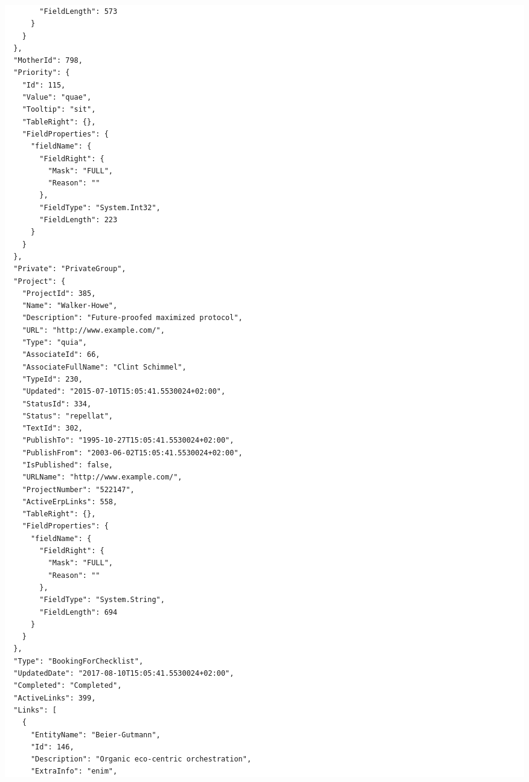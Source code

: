 ```http_
        "FieldLength": 573
      }
    }
  },
  "MotherId": 798,
  "Priority": {
    "Id": 115,
    "Value": "quae",
    "Tooltip": "sit",
    "TableRight": {},
    "FieldProperties": {
      "fieldName": {
        "FieldRight": {
          "Mask": "FULL",
          "Reason": ""
        },
        "FieldType": "System.Int32",
        "FieldLength": 223
      }
    }
  },
  "Private": "PrivateGroup",
  "Project": {
    "ProjectId": 385,
    "Name": "Walker-Howe",
    "Description": "Future-proofed maximized protocol",
    "URL": "http://www.example.com/",
    "Type": "quia",
    "AssociateId": 66,
    "AssociateFullName": "Clint Schimmel",
    "TypeId": 230,
    "Updated": "2015-07-10T15:05:41.5530024+02:00",
    "StatusId": 334,
    "Status": "repellat",
    "TextId": 302,
    "PublishTo": "1995-10-27T15:05:41.5530024+02:00",
    "PublishFrom": "2003-06-02T15:05:41.5530024+02:00",
    "IsPublished": false,
    "URLName": "http://www.example.com/",
    "ProjectNumber": "522147",
    "ActiveErpLinks": 558,
    "TableRight": {},
    "FieldProperties": {
      "fieldName": {
        "FieldRight": {
          "Mask": "FULL",
          "Reason": ""
        },
        "FieldType": "System.String",
        "FieldLength": 694
      }
    }
  },
  "Type": "BookingForChecklist",
  "UpdatedDate": "2017-08-10T15:05:41.5530024+02:00",
  "Completed": "Completed",
  "ActiveLinks": 399,
  "Links": [
    {
      "EntityName": "Beier-Gutmann",
      "Id": 146,
      "Description": "Organic eco-centric orchestration",
      "ExtraInfo": "enim",
```